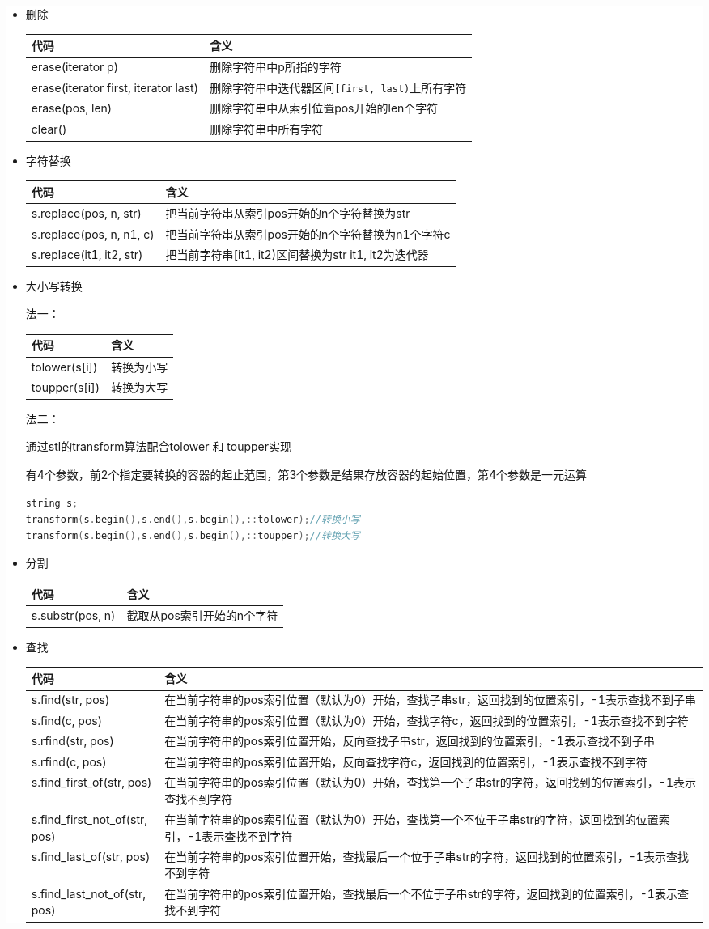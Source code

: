 - 删除

  | 代码                                 | 含义                                            |
  | ------------------------------------ | ----------------------------------------------- |
  | erase(iterator p)                    | 删除字符串中p所指的字符                         |
  | erase(iterator first, iterator last) | 删除字符串中迭代器区间`[first, last)`上所有字符 |
  | erase(pos, len)                      | 删除字符串中从索引位置pos开始的len个字符        |
  | clear()                              | 删除字符串中所有字符                            |

- 字符替换

  | 代码                     | 含义                                                 |
  | ------------------------ | ---------------------------------------------------- |
  | s.replace(pos, n, str)   | 把当前字符串从索引pos开始的n个字符替换为str          |
  | s.replace(pos, n, n1, c) | 把当前字符串从索引pos开始的n个字符替换为n1个字符c    |
  | s.replace(it1, it2, str) | 把当前字符串[it1, it2)区间替换为str it1, it2为迭代器 |

- 大小写转换

  法一：

  | 代码          | 含义       |
  | ------------- | ---------- |
  | tolower(s[i]) | 转换为小写 |
  | toupper(s[i]) | 转换为大写 |

  法二：

  通过stl的transform算法配合tolower 和 toupper实现

  有4个参数，前2个指定要转换的容器的起止范围，第3个参数是结果存放容器的起始位置，第4个参数是一元运算

  ```c++
  string s;
  transform(s.begin(),s.end(),s.begin(),::tolower);//转换小写
  transform(s.begin(),s.end(),s.begin(),::toupper);//转换大写
  ```

- 分割

  | 代码             | 含义                       |
  | ---------------- | -------------------------- |
  | s.substr(pos, n) | 截取从pos索引开始的n个字符 |

- 查找

  | 代码                          | 含义                                                         |
  | ----------------------------- | ------------------------------------------------------------ |
  | s.find(str, pos)              | 在当前字符串的pos索引位置（默认为0）开始，查找子串str，返回找到的位置索引，-1表示查找不到子串 |
  | s.find(c, pos)                | 在当前字符串的pos索引位置（默认为0）开始，查找字符c，返回找到的位置索引，-1表示查找不到字符 |
  | s.rfind(str, pos)             | 在当前字符串的pos索引位置开始，反向查找子串str，返回找到的位置索引，-1表示查找不到子串 |
  | s.rfind(c, pos)               | 在当前字符串的pos索引位置开始，反向查找字符c，返回找到的位置索引，-1表示查找不到字符 |
  | s.find_first_of(str, pos)     | 在当前字符串的pos索引位置（默认为0）开始，查找第一个子串str的字符，返回找到的位置索引，-1表示查找不到字符 |
  | s.find_first_not_of(str, pos) | 在当前字符串的pos索引位置（默认为0）开始，查找第一个不位于子串str的字符，返回找到的位置索引，-1表示查找不到字符 |
  | s.find_last_of(str, pos)      | 在当前字符串的pos索引位置开始，查找最后一个位于子串str的字符，返回找到的位置索引，-1表示查找不到字符 |
  | s.find_last_not_of(str, pos)  | 在当前字符串的pos索引位置开始，查找最后一个不位于子串str的字符，返回找到的位置索引，-1表示查找不到字符 |

